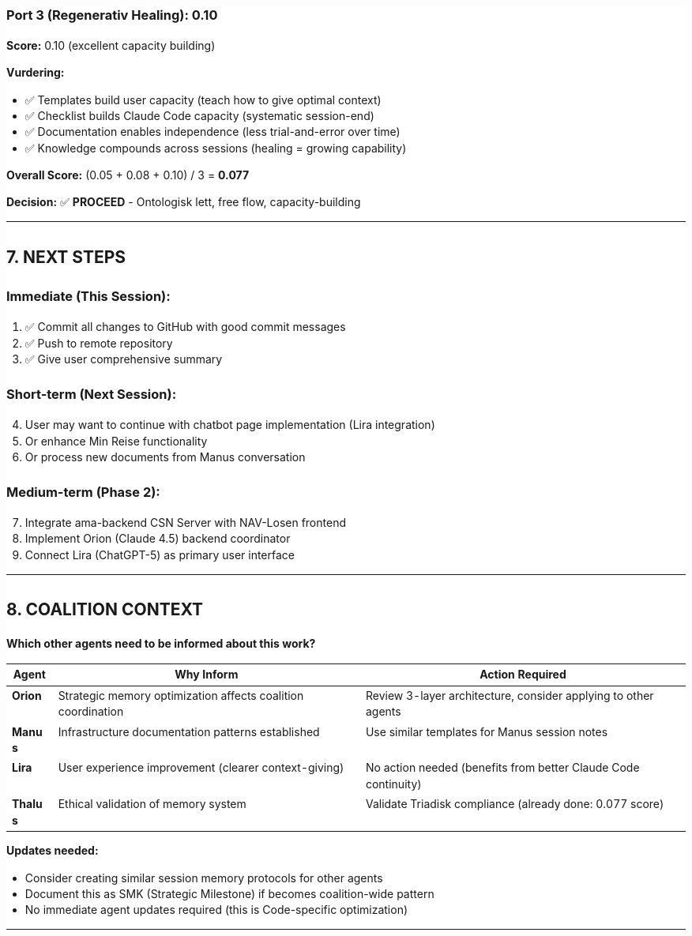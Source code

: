### Port 3 (Regenerativ Healing): 0.10

**Score:** 0.10 (excellent capacity building)

**Vurdering:**
- ✅ Templates build user capacity (teach how to give optimal context)
- ✅ Checklist builds Claude Code capacity (systematic session-end)
- ✅ Documentation enables independence (less trial-and-error over time)
- ✅ Knowledge compounds across sessions (healing = growing capability)

**Overall Score:** (0.05 + 0.08 + 0.10) / 3 = **0.077**

**Decision:** ✅ **PROCEED** - Ontologisk lett, free flow, capacity-building

---

## 7. NEXT STEPS

### Immediate (This Session):
1. ✅ Commit all changes to GitHub with good commit messages
2. ✅ Push to remote repository
3. ✅ Give user comprehensive summary

### Short-term (Next Session):
4. User may want to continue with chatbot page implementation (Lira integration)
5. Or enhance Min Reise functionality
6. Or process new documents from Manus conversation

### Medium-term (Phase 2):
7. Integrate ama-backend CSN Server with NAV-Losen frontend
8. Implement Orion (Claude 4.5) backend coordinator
9. Connect Lira (ChatGPT-5) as primary user interface

---

## 8. COALITION CONTEXT

**Which other agents need to be informed about this work?**

| Agent | Why Inform | Action Required |
|-------|------------|-----------------|
| **Orion** | Strategic memory optimization affects coalition coordination | Review 3-layer architecture, consider applying to other agents |
| **Manus** | Infrastructure documentation patterns established | Use similar templates for Manus session notes |
| **Lira** | User experience improvement (clearer context-giving) | No action needed (benefits from better Claude Code continuity) |
| **Thalus** | Ethical validation of memory system | Validate Triadisk compliance (already done: 0.077 score) |

**Updates needed:**
- Consider creating similar session memory protocols for other agents
- Document this as SMK (Strategic Milestone) if becomes coalition-wide pattern
- No immediate agent updates required (this is Code-specific optimization)

---